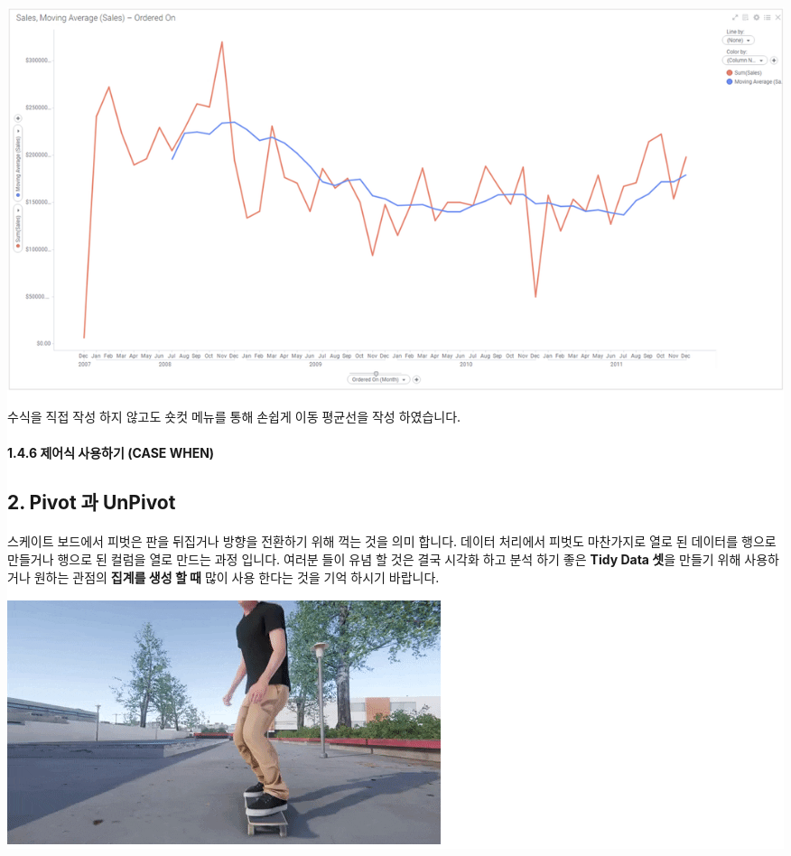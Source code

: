 ![image-20210203080504658](img/image-20210203080504658.png)

수식을 직접 작성 하지 않고도 숏컷 메뉴를 통해 손쉽게 이동 평균선을 작성 하였습니다.

#### 1.4.6 제어식 사용하기 (CASE WHEN)

## 2. Pivot 과 UnPivot

스케이트 보드에서 피벗은 판을 뒤집거나 방향을 전환하기 위해 꺽는 것을 의미 합니다. 데이터 처리에서 피벗도 마찬가지로 열로 된 데이터를 행으로 만들거나 행으로 된 컬럼을 열로 만드는 과정 입니다. 여러분 들이 유념 할 것은 결국 시각화 하고 분석 하기 좋은 **Tidy Data 셋**을 만들기 위해 사용하거나 원하는 관점의 **집계를 생성 할 때** 많이 사용 한다는 것을 기억 하시기 바랍니다. 



![Skater XL Game Update 0.2.0.0B - Powerslides, Reverts, New Animations and  more · Skater XL update for 3 February 2020 · SteamDB](img/giphy.png)


